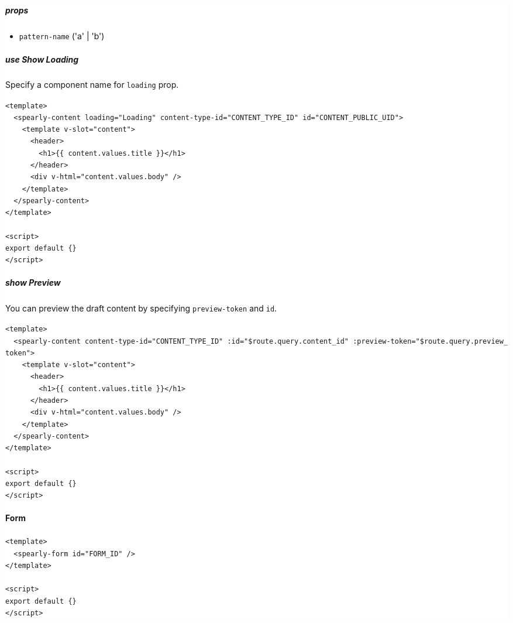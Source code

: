 ##### props

- `pattern-name` ('a' | 'b')

##### use Show Loading

Specify a component name for `loading` prop.

```vue
<template>
  <spearly-content loading="Loading" content-type-id="CONTENT_TYPE_ID" id="CONTENT_PUBLIC_UID">
    <template v-slot="content">
      <header>
        <h1>{{ content.values.title }}</h1>
      </header>
      <div v-html="content.values.body" />
    </template>
  </spearly-content>
</template>

<script>
export default {}
</script>
```

##### show Preview

You can preview the draft content by specifying `preview-token` and `id`.

```vue
<template>
  <spearly-content content-type-id="CONTENT_TYPE_ID" :id="$route.query.content_id" :preview-token="$route.query.preview_token">
    <template v-slot="content">
      <header>
        <h1>{{ content.values.title }}</h1>
      </header>
      <div v-html="content.values.body" />
    </template>
  </spearly-content>
</template>

<script>
export default {}
</script>
```

#### Form

```vue
<template>
  <spearly-form id="FORM_ID" />
</template>

<script>
export default {}
</script>
```
